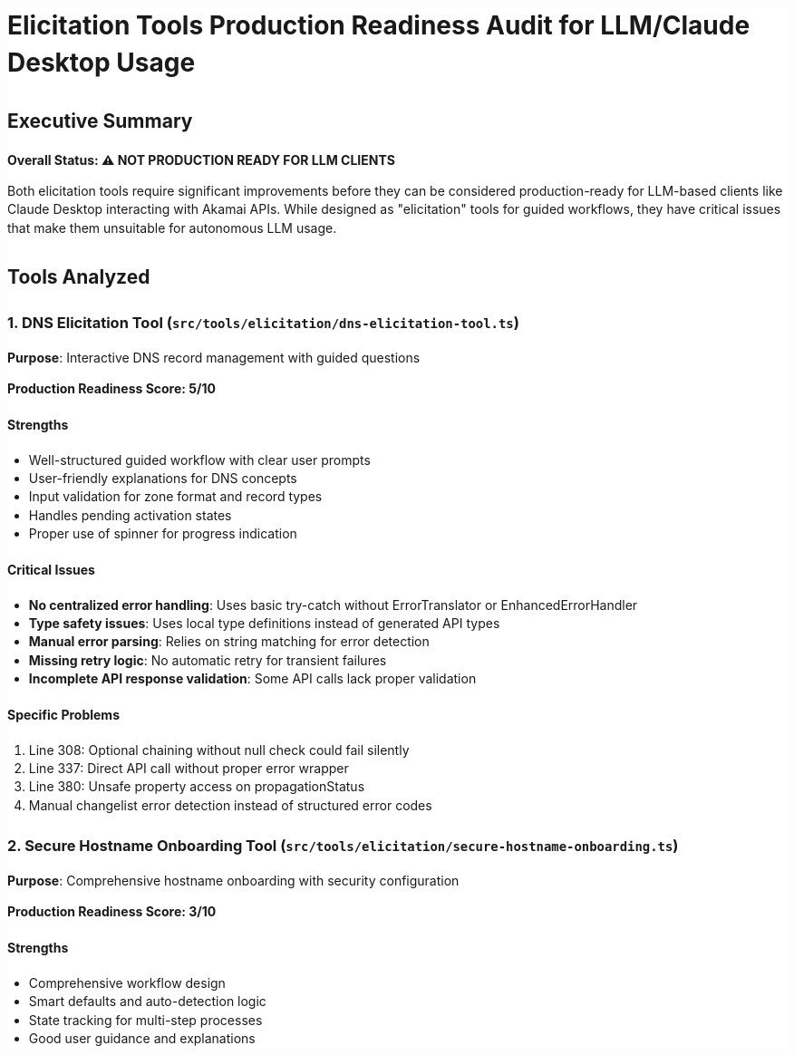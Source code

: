 # Elicitation Tools Production Readiness Audit for LLM/Claude Desktop Usage

## Executive Summary

**Overall Status: ⚠️ NOT PRODUCTION READY FOR LLM CLIENTS**

Both elicitation tools require significant improvements before they can be considered production-ready for LLM-based clients like Claude Desktop interacting with Akamai APIs. While designed as "elicitation" tools for guided workflows, they have critical issues that make them unsuitable for autonomous LLM usage.

## Tools Analyzed

### 1. DNS Elicitation Tool (`src/tools/elicitation/dns-elicitation-tool.ts`)

**Purpose**: Interactive DNS record management with guided questions

**Production Readiness Score: 5/10**

#### Strengths
- Well-structured guided workflow with clear user prompts
- User-friendly explanations for DNS concepts
- Input validation for zone format and record types
- Handles pending activation states
- Proper use of spinner for progress indication

#### Critical Issues
- **No centralized error handling**: Uses basic try-catch without ErrorTranslator or EnhancedErrorHandler
- **Type safety issues**: Uses local type definitions instead of generated API types
- **Manual error parsing**: Relies on string matching for error detection
- **Missing retry logic**: No automatic retry for transient failures
- **Incomplete API response validation**: Some API calls lack proper validation

#### Specific Problems
1. Line 308: Optional chaining without null check could fail silently
2. Line 337: Direct API call without proper error wrapper
3. Line 380: Unsafe property access on propagationStatus
4. Manual changelist error detection instead of structured error codes

### 2. Secure Hostname Onboarding Tool (`src/tools/elicitation/secure-hostname-onboarding.ts`)

**Purpose**: Comprehensive hostname onboarding with security configuration

**Production Readiness Score: 3/10**

#### Strengths
- Comprehensive workflow design
- Smart defaults and auto-detection logic
- State tracking for multi-step processes
- Good user guidance and explanations
